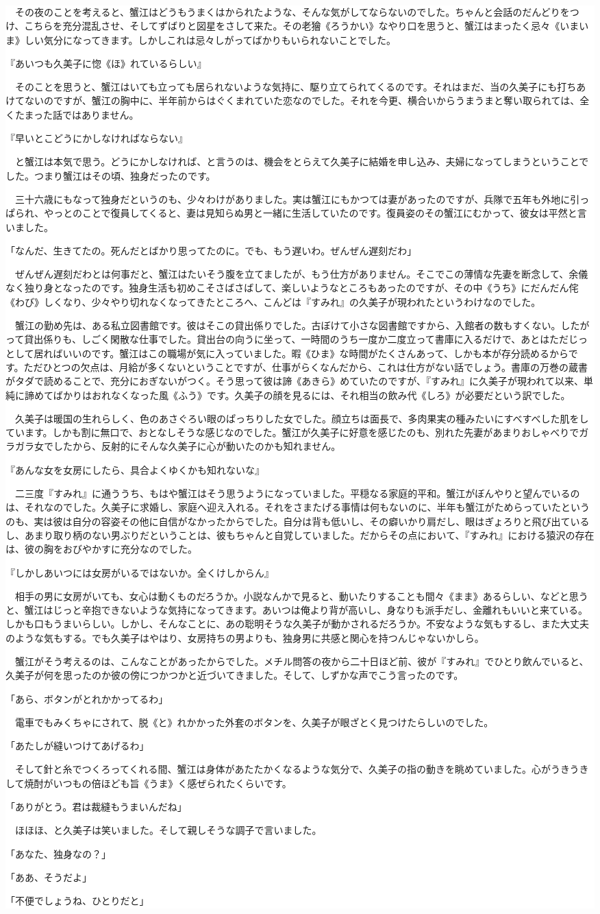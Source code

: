 


　その夜のことを考えると、蟹江はどうもうまくはかられたような、そんな気がしてならないのでした。ちゃんと会話のだんどりをつけ、こちらを充分混乱させ、そしてずばりと図星をさして来た。その老獪《ろうかい》なやり口を思うと、蟹江はまったく忌々《いまいま》しい気分になってきます。しかしこれは忌々しがってばかりもいられないことでした。

『あいつも久美子に惚《ほ》れているらしい』

　そのことを思うと、蟹江はいても立っても居られないような気持に、駆り立てられてくるのです。それはまだ、当の久美子にも打ちあけてないのですが、蟹江の胸中に、半年前からはぐくまれていた恋なのでした。それを今更、横合いからうまうまと奪い取られては、全くたまった話ではありません。

『早いとこどうにかしなければならない』

　と蟹江は本気で思う。どうにかしなければ、と言うのは、機会をとらえて久美子に結婚を申し込み、夫婦になってしまうということでした。つまり蟹江はその頃、独身だったのです。

　三十六歳にもなって独身だというのも、少々わけがありました。実は蟹江にもかつては妻があったのですが、兵隊で五年も外地に引っぱられ、やっとのことで復員してくると、妻は見知らぬ男と一緒に生活していたのです。復員姿のその蟹江にむかって、彼女は平然と言いました。

「なんだ、生きてたの。死んだとばかり思ってたのに。でも、もう遅いわ。ぜんぜん遅刻だわ」

　ぜんぜん遅刻だわとは何事だと、蟹江はたいそう腹を立てましたが、もう仕方がありません。そこでこの薄情な先妻を断念して、余儀なく独り身となったのです。独身生活も初めこそさばさばして、楽しいようなところもあったのですが、その中《うち》にだんだん侘《わび》しくなり、少々やり切れなくなってきたところへ、こんどは『すみれ』の久美子が現われたというわけなのでした。

　蟹江の勤め先は、ある私立図書館です。彼はそこの貸出係りでした。古ぼけて小さな図書館ですから、入館者の数もすくない。したがって貸出係りも、しごく閑散な仕事でした。貸出台の向うに坐って、一時間のうち一度か二度立って書庫に入るだけで、あとはただじっとして居ればいいのです。蟹江はこの職場が気に入っていました。暇《ひま》な時間がたくさんあって、しかも本が存分読めるからです。ただひとつの欠点は、月給が多くないということですが、仕事がらくなんだから、これは仕方がない話でしょう。書庫の万巻の蔵書がタダで読めることで、充分におぎないがつく。そう思って彼は諦《あきら》めていたのですが、『すみれ』に久美子が現われて以来、単純に諦めてばかりはおれなくなった風《ふう》です。久美子の顔を見るには、それ相当の飲み代《しろ》が必要だという訳でした。

　久美子は暖国の生れらしく、色のあさぐろい眼のぱっちりした女でした。顔立ちは面長で、多肉果実の種みたいにすべすべした肌をしています。しかも割に無口で、おとなしそうな感じなのでした。蟹江が久美子に好意を感じたのも、別れた先妻があまりおしゃべりでガラガラ女でしたから、反射的にそんな久美子に心が動いたのかも知れません。

『あんな女を女房にしたら、具合よくゆくかも知れないな』

　二三度『すみれ』に通ううち、もはや蟹江はそう思うようになっていました。平穏なる家庭的平和。蟹江がぼんやりと望んでいるのは、それなのでした。久美子に求婚し、家庭へ迎え入れる。それをさまたげる事情は何もないのに、半年も蟹江がためらっていたというのも、実は彼は自分の容姿その他に自信がなかったからでした。自分は背も低いし、その癖いかり肩だし、眼はぎょろりと飛び出ているし、あまり取り柄のない男ぶりだということは、彼もちゃんと自覚していました。だからその点において、『すみれ』における猿沢の存在は、彼の胸をおびやかすに充分なのでした。

『しかしあいつには女房がいるではないか。全くけしからん』

　相手の男に女房がいても、女心は動くものだろうか。小説なんかで見ると、動いたりすることも間々《まま》あるらしい、などと思うと、蟹江はじっと辛抱できないような気持になってきます。あいつは俺より背が高いし、身なりも派手だし、金離れもいいと来ている。しかも口もうまいらしい。しかし、そんなことに、あの聡明そうな久美子が動かされるだろうか。不安なような気もするし、また大丈夫のような気もする。でも久美子はやはり、女房持ちの男よりも、独身男に共感と関心を持つんじゃないかしら。

　蟹江がそう考えるのは、こんなことがあったからでした。メチル問答の夜から二十日ほど前、彼が『すみれ』でひとり飲んでいると、久美子が何を思ったのか彼の傍につかつかと近づいてきました。そして、しずかな声でこう言ったのです。

「あら、ボタンがとれかかってるわ」

　電車でもみくちゃにされて、脱《と》れかかった外套のボタンを、久美子が眼ざとく見つけたらしいのでした。

「あたしが縫いつけてあげるわ」

　そして針と糸でつくろってくれる間、蟹江は身体があたたかくなるような気分で、久美子の指の動きを眺めていました。心がうきうきして焼酎がいつもの倍ほども旨《うま》く感ぜられたくらいです。

「ありがとう。君は裁縫もうまいんだね」

　ほほほ、と久美子は笑いました。そして親しそうな調子で言いました。

「あなた、独身なの？」

「ああ、そうだよ」

「不便でしょうね、ひとりだと」
